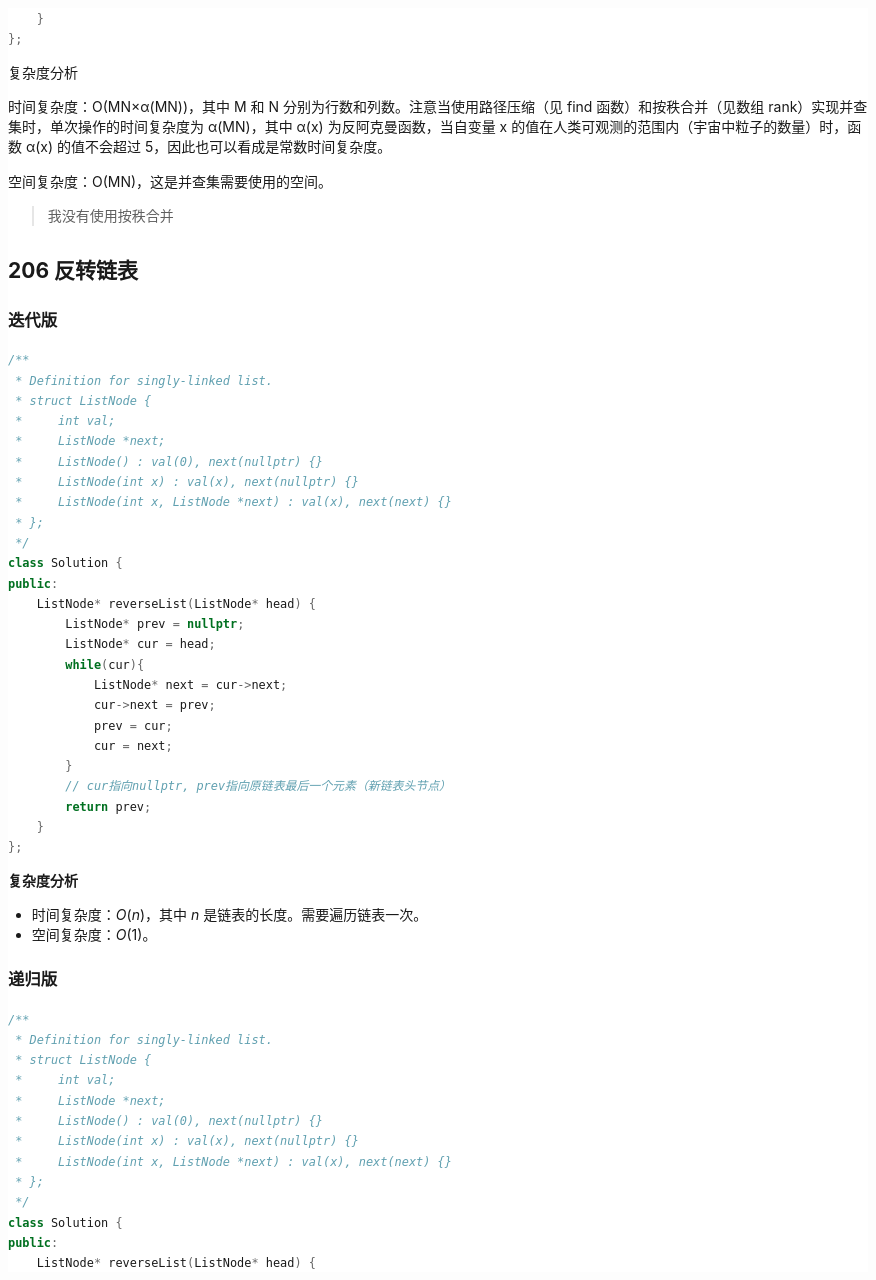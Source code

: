 ```C++
    }
};
```

复杂度分析

时间复杂度：O(MN×α(MN))，其中 M 和 N 分别为行数和列数。注意当使用路径压缩（见 find 函数）和按秩合并（见数组 rank）实现并查集时，单次操作的时间复杂度为 α(MN)，其中 α(x) 为反阿克曼函数，当自变量 x 的值在人类可观测的范围内（宇宙中粒子的数量）时，函数 α(x) 的值不会超过 5，因此也可以看成是常数时间复杂度。

空间复杂度：O(MN)，这是并查集需要使用的空间。

> 我没有使用按秩合并

## 206 反转链表

### 迭代版

```C++
/**
 * Definition for singly-linked list.
 * struct ListNode {
 *     int val;
 *     ListNode *next;
 *     ListNode() : val(0), next(nullptr) {}
 *     ListNode(int x) : val(x), next(nullptr) {}
 *     ListNode(int x, ListNode *next) : val(x), next(next) {}
 * };
 */
class Solution {
public:
    ListNode* reverseList(ListNode* head) {
        ListNode* prev = nullptr;
        ListNode* cur = head;
        while(cur){
            ListNode* next = cur->next;
            cur->next = prev;
            prev = cur;
            cur = next;
        }
      	// cur指向nullptr, prev指向原链表最后一个元素（新链表头节点）
        return prev;
    }
};
```

**复杂度分析**

- 时间复杂度：*O*(*n*)，其中 *n* 是链表的长度。需要遍历链表一次。
- 空间复杂度：*O*(1)。

### 递归版

```C++
/**
 * Definition for singly-linked list.
 * struct ListNode {
 *     int val;
 *     ListNode *next;
 *     ListNode() : val(0), next(nullptr) {}
 *     ListNode(int x) : val(x), next(nullptr) {}
 *     ListNode(int x, ListNode *next) : val(x), next(next) {}
 * };
 */
class Solution {
public:
    ListNode* reverseList(ListNode* head) {
```